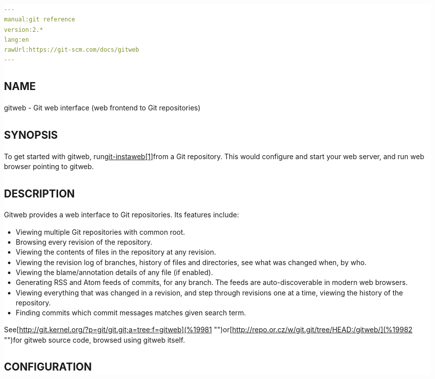 ```yaml
---
manual:git reference
version:2.*
lang:en
rawUrl:https://git-scm.com/docs/gitweb
---
```



## [](%5339#_name "")NAME<a name="_name"></a>


gitweb - Git web interface (web frontend to Git repositories)





## [](%5339#_synopsis "")SYNOPSIS<a name="_synopsis"></a>


To get started with gitweb, run[git-instaweb[1]](%2302  "")from a Git repository. This would configure and start your web server, and run web browser pointing to gitweb.





## [](%5339#_description "")DESCRIPTION<a name="_description"></a>


Gitweb provides a web interface to Git repositories. Its features include:



* Viewing multiple Git repositories with common root.
* Browsing every revision of the repository.
* Viewing the contents of files in the repository at any revision.
* Viewing the revision log of branches, history of files and directories, see what was changed when, by who.
* Viewing the blame/annotation details of any file (if enabled).
* Generating RSS and Atom feeds of commits, for any branch. The feeds are auto-discoverable in modern web browsers.
* Viewing everything that was changed in a revision, and step through revisions one at a time, viewing the history of the repository.
* Finding commits which commit messages matches given search term.



See[http://git.kernel.org/?p=git/git.git;a=tree;f=gitweb](%19981  "")or[http://repo.or.cz/w/git.git/tree/HEAD:/gitweb/](%19982  "")for gitweb source code, browsed using gitweb itself.





## [](%5339#_configuration "")CONFIGURATION<a name="_configuration"></a>

